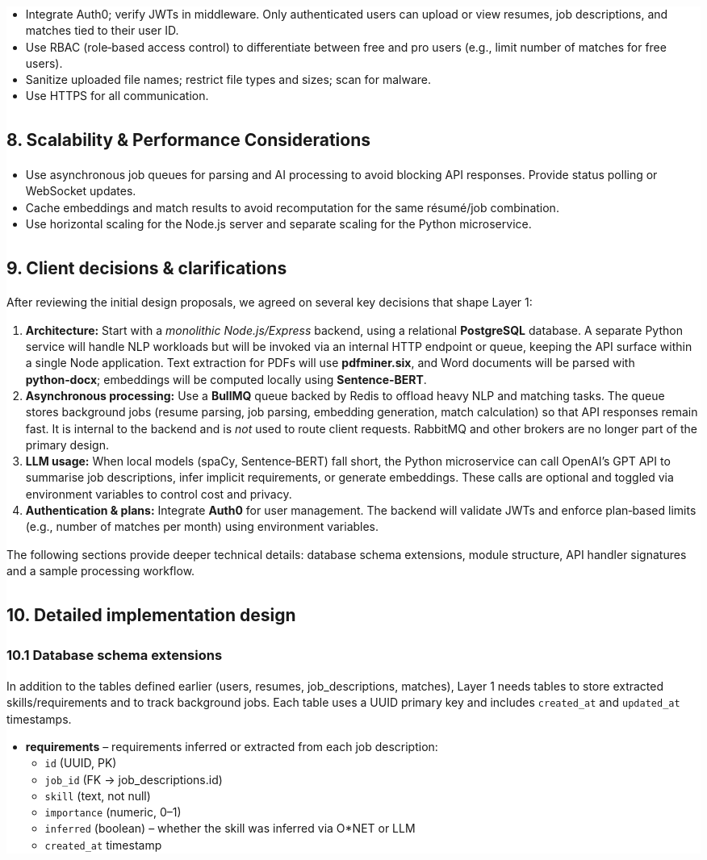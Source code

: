- Integrate Auth0; verify JWTs in middleware. Only authenticated users can upload or view resumes, job descriptions, and matches tied to their user ID.
- Use RBAC (role‑based access control) to differentiate between free and pro users (e.g., limit number of matches for free users).
- Sanitize uploaded file names; restrict file types and sizes; scan for malware.
- Use HTTPS for all communication.

## 8. Scalability & Performance Considerations

* Use asynchronous job queues for parsing and AI processing to avoid blocking API responses. Provide status polling or WebSocket updates.
* Cache embeddings and match results to avoid recomputation for the same résumé/job combination.
* Use horizontal scaling for the Node.js server and separate scaling for the Python microservice.



## 9. Client decisions & clarifications

After reviewing the initial design proposals, we agreed on several key decisions that shape Layer 1:

1. **Architecture:** Start with a *monolithic Node.js/Express* backend, using a relational **PostgreSQL** database.  A separate Python service will handle NLP workloads but will be invoked via an internal HTTP endpoint or queue, keeping the API surface within a single Node application.
   Text extraction for PDFs will use **pdfminer.six**, and Word documents will be parsed with **python‑docx**; embeddings will be computed locally using **Sentence‑BERT**.
2. **Asynchronous processing:** Use a **BullMQ** queue backed by Redis to offload heavy NLP and matching tasks.  The queue stores background jobs (resume parsing, job parsing, embedding generation, match calculation) so that API responses remain fast.  It is internal to the backend and is *not* used to route client requests.  RabbitMQ and other brokers are no longer part of the primary design.
3. **LLM usage:** When local models (spaCy, Sentence‑BERT) fall short, the Python microservice can call OpenAI’s GPT API to summarise job descriptions, infer implicit requirements, or generate embeddings.  These calls are optional and toggled via environment variables to control cost and privacy.
4. **Authentication & plans:** Integrate **Auth0** for user management.  The backend will validate JWTs and enforce plan‑based limits (e.g., number of matches per month) using environment variables.

The following sections provide deeper technical details: database schema extensions, module structure, API handler signatures and a sample processing workflow.

## 10. Detailed implementation design

### 10.1 Database schema extensions

In addition to the tables defined earlier (users, resumes, job_descriptions, matches), Layer 1 needs tables to store extracted skills/requirements and to track background jobs.  Each table uses a UUID primary key and includes `created_at` and `updated_at` timestamps.

- **requirements** – requirements inferred or extracted from each job description:
  - `id` (UUID, PK)
  - `job_id` (FK → job_descriptions.id)
  - `skill` (text, not null)
  - `importance` (numeric, 0–1)
  - `inferred` (boolean) – whether the skill was inferred via O*NET or LLM
  - `created_at` timestamp
